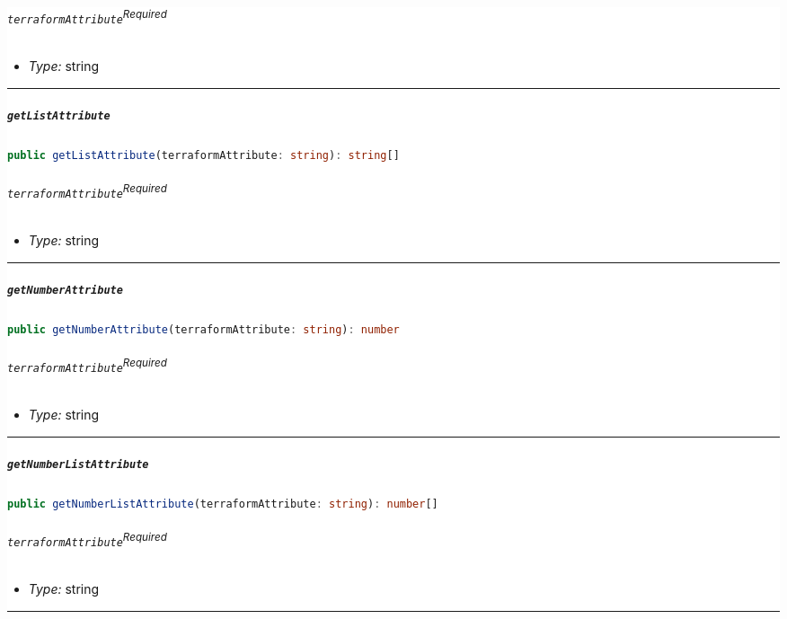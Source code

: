 ###### `terraformAttribute`<sup>Required</sup> <a name="terraformAttribute" id="@cdktf/provider-azurerm.mediaTransform.MediaTransform.getBooleanMapAttribute.parameter.terraformAttribute"></a>

- *Type:* string

---

##### `getListAttribute` <a name="getListAttribute" id="@cdktf/provider-azurerm.mediaTransform.MediaTransform.getListAttribute"></a>

```typescript
public getListAttribute(terraformAttribute: string): string[]
```

###### `terraformAttribute`<sup>Required</sup> <a name="terraformAttribute" id="@cdktf/provider-azurerm.mediaTransform.MediaTransform.getListAttribute.parameter.terraformAttribute"></a>

- *Type:* string

---

##### `getNumberAttribute` <a name="getNumberAttribute" id="@cdktf/provider-azurerm.mediaTransform.MediaTransform.getNumberAttribute"></a>

```typescript
public getNumberAttribute(terraformAttribute: string): number
```

###### `terraformAttribute`<sup>Required</sup> <a name="terraformAttribute" id="@cdktf/provider-azurerm.mediaTransform.MediaTransform.getNumberAttribute.parameter.terraformAttribute"></a>

- *Type:* string

---

##### `getNumberListAttribute` <a name="getNumberListAttribute" id="@cdktf/provider-azurerm.mediaTransform.MediaTransform.getNumberListAttribute"></a>

```typescript
public getNumberListAttribute(terraformAttribute: string): number[]
```

###### `terraformAttribute`<sup>Required</sup> <a name="terraformAttribute" id="@cdktf/provider-azurerm.mediaTransform.MediaTransform.getNumberListAttribute.parameter.terraformAttribute"></a>

- *Type:* string

---